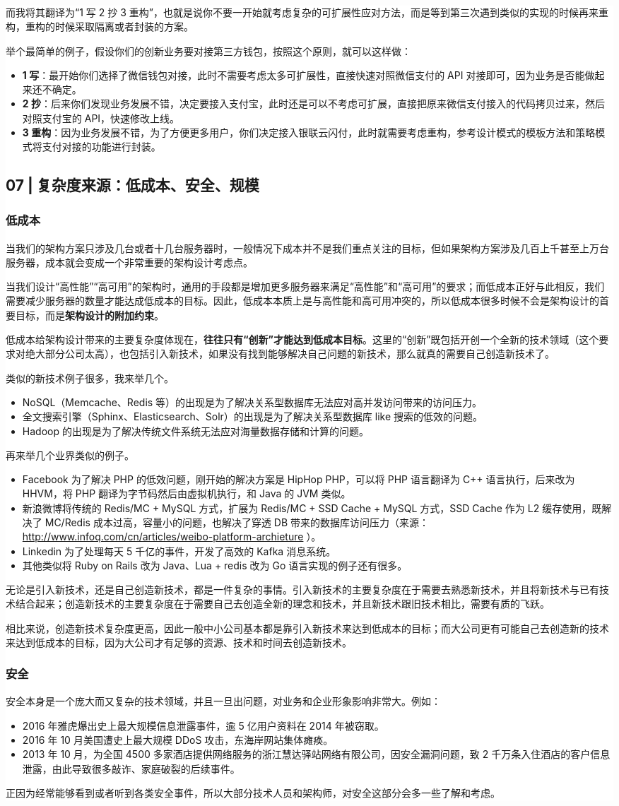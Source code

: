 而我将其翻译为“1 写 2 抄 3 重构”，也就是说你不要一开始就考虑复杂的可扩展性应对方法，而是等到第三次遇到类似的实现的时候再来重构，重构的时候采取隔离或者封装的方案。



举个最简单的例子，假设你们的创新业务要对接第三方钱包，按照这个原则，就可以这样做：

- **1 写**：最开始你们选择了微信钱包对接，此时不需要考虑太多可扩展性，直接快速对照微信支付的 API 对接即可，因为业务是否能做起来还不确定。
- **2 抄**：后来你们发现业务发展不错，决定要接入支付宝，此时还是可以不考虑可扩展，直接把原来微信支付接入的代码拷贝过来，然后对照支付宝的 API，快速修改上线。
- **3 重构**：因为业务发展不错，为了方便更多用户，你们决定接入银联云闪付，此时就需要考虑重构，参考设计模式的模板方法和策略模式将支付对接的功能进行封装。







## 07 | 复杂度来源：低成本、安全、规模

### 低成本

当我们的架构方案只涉及几台或者十几台服务器时，一般情况下成本并不是我们重点关注的目标，但如果架构方案涉及几百上千甚至上万台服务器，成本就会变成一个非常重要的架构设计考虑点。

当我们设计“高性能”“高可用”的架构时，通用的手段都是增加更多服务器来满足“高性能”和“高可用”的要求；而低成本正好与此相反，我们需要减少服务器的数量才能达成低成本的目标。因此，低成本本质上是与高性能和高可用冲突的，所以低成本很多时候不会是架构设计的首要目标，而是**架构设计的附加约束**。

低成本给架构设计带来的主要复杂度体现在，**往往只有“创新”才能达到低成本目标**。这里的“创新”既包括开创一个全新的技术领域（这个要求对绝大部分公司太高），也包括引入新技术，如果没有找到能够解决自己问题的新技术，那么就真的需要自己创造新技术了。

类似的新技术例子很多，我来举几个。

- NoSQL（Memcache、Redis 等）的出现是为了解决关系型数据库无法应对高并发访问带来的访问压力。
- 全文搜索引擎（Sphinx、Elasticsearch、Solr）的出现是为了解决关系型数据库 like 搜索的低效的问题。
- Hadoop 的出现是为了解决传统文件系统无法应对海量数据存储和计算的问题。

再来举几个业界类似的例子。

- Facebook 为了解决 PHP 的低效问题，刚开始的解决方案是 HipHop PHP，可以将 PHP 语言翻译为 C++ 语言执行，后来改为 HHVM，将 PHP 翻译为字节码然后由虚拟机执行，和 Java 的 JVM 类似。
- 新浪微博将传统的 Redis/MC + MySQL 方式，扩展为 Redis/MC + SSD Cache + MySQL 方式，SSD Cache 作为 L2 缓存使用，既解决了 MC/Redis 成本过高，容量小的问题，也解决了穿透 DB 带来的数据库访问压力（来源：http://www.infoq.com/cn/articles/weibo-platform-archieture ）。
- Linkedin 为了处理每天 5 千亿的事件，开发了高效的 Kafka 消息系统。
- 其他类似将 Ruby on Rails 改为 Java、Lua + redis 改为 Go 语言实现的例子还有很多。

无论是引入新技术，还是自己创造新技术，都是一件复杂的事情。引入新技术的主要复杂度在于需要去熟悉新技术，并且将新技术与已有技术结合起来；创造新技术的主要复杂度在于需要自己去创造全新的理念和技术，并且新技术跟旧技术相比，需要有质的飞跃。



相比来说，创造新技术复杂度更高，因此一般中小公司基本都是靠引入新技术来达到低成本的目标；而大公司更有可能自己去创造新的技术来达到低成本的目标，因为大公司才有足够的资源、技术和时间去创造新技术。



### 安全

安全本身是一个庞大而又复杂的技术领域，并且一旦出问题，对业务和企业形象影响非常大。例如：

- 2016 年雅虎爆出史上最大规模信息泄露事件，逾 5 亿用户资料在 2014 年被窃取。
- 2016 年 10 月美国遭史上最大规模 DDoS 攻击，东海岸网站集体瘫痪。
- 2013 年 10 月，为全国 4500 多家酒店提供网络服务的浙江慧达驿站网络有限公司，因安全漏洞问题，致 2 千万条入住酒店的客户信息泄露，由此导致很多敲诈、家庭破裂的后续事件。

正因为经常能够看到或者听到各类安全事件，所以大部分技术人员和架构师，对安全这部分会多一些了解和考虑。
